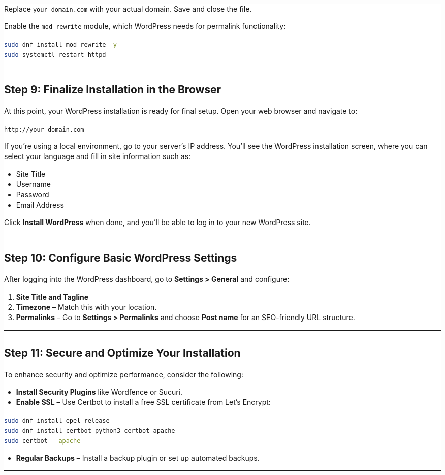 Replace `your_domain.com` with your actual domain. Save and close the file.

Enable the `mod_rewrite` module, which WordPress needs for permalink functionality:

```bash
sudo dnf install mod_rewrite -y
sudo systemctl restart httpd
```

---

## Step 9: Finalize Installation in the Browser

At this point, your WordPress installation is ready for final setup. Open your web browser and navigate to:

```
http://your_domain.com
```

If you’re using a local environment, go to your server’s IP address. You’ll see the WordPress installation screen, where you can select your language and fill in site information such as:

- Site Title
- Username
- Password
- Email Address

Click **Install WordPress** when done, and you’ll be able to log in to your new WordPress site.

---

## Step 10: Configure Basic WordPress Settings

After logging into the WordPress dashboard, go to **Settings > General** and configure:

1. **Site Title and Tagline**
2. **Timezone** – Match this with your location.
3. **Permalinks** – Go to **Settings > Permalinks** and choose **Post name** for an SEO-friendly URL structure.

---

## Step 11: Secure and Optimize Your Installation

To enhance security and optimize performance, consider the following:

- **Install Security Plugins** like Wordfence or Sucuri.
- **Enable SSL** – Use Certbot to install a free SSL certificate from Let’s Encrypt:
```bash
sudo dnf install epel-release
sudo dnf install certbot python3-certbot-apache
sudo certbot --apache
```
- **Regular Backups** – Install a backup plugin or set up automated backups.

---